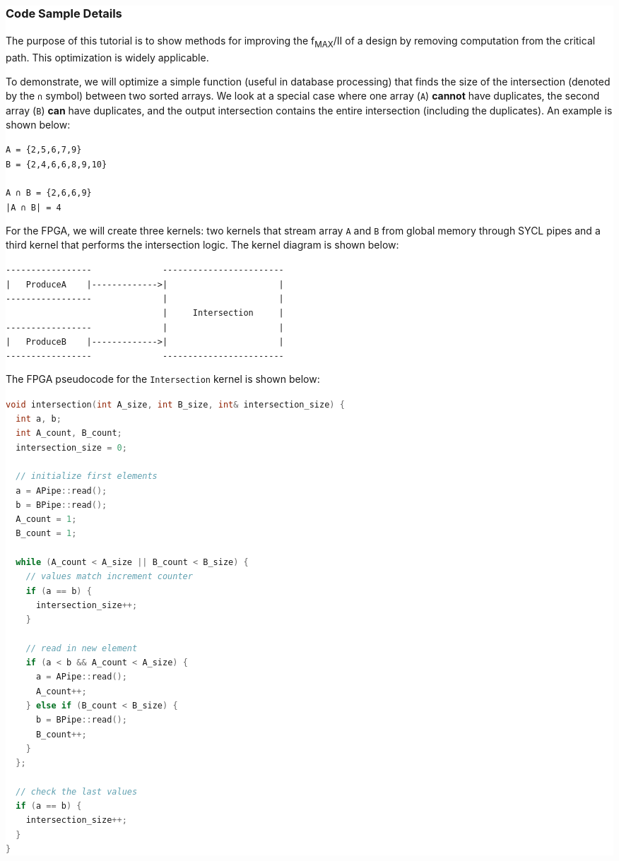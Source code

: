 ### Code Sample Details
The purpose of this tutorial is to show methods for improving the f<sub>MAX</sub>/II of a design by removing computation from the critical path. This optimization is widely applicable.

To demonstrate, we will optimize a simple function (useful in database processing) that finds the size of the intersection (denoted by the `∩` symbol) between two sorted arrays. We look at a special case where one array (`A`) **cannot** have duplicates, the second array (`B`) **can** have duplicates, and the output intersection contains the entire intersection (including the duplicates). An example is shown below:

```
A = {2,5,6,7,9}
B = {2,4,6,6,8,9,10}

A ∩ B = {2,6,6,9}
|A ∩ B| = 4
```

For the FPGA, we will create three kernels: two kernels that stream array `A` and `B` from global memory through SYCL pipes and a third kernel that performs the intersection logic. The kernel diagram is shown below:
```
-----------------              ------------------------
|   ProduceA    |------------->|                      |
-----------------              |                      |
                               |     Intersection     |
-----------------              |                      |
|   ProduceB    |------------->|                      |
-----------------              ------------------------
```

The FPGA pseudocode for the `Intersection` kernel is shown below:

```c++
void intersection(int A_size, int B_size, int& intersection_size) {
  int a, b;
  int A_count, B_count;
  intersection_size = 0;

  // initialize first elements
  a = APipe::read();
  b = BPipe::read();
  A_count = 1;
  B_count = 1;

  while (A_count < A_size || B_count < B_size) {
    // values match increment counter
    if (a == b) {
      intersection_size++;
    }

    // read in new element
    if (a < b && A_count < A_size) {
      a = APipe::read();
      A_count++;
    } else if (B_count < B_size) {
      b = BPipe::read();
      B_count++;
    }
  };

  // check the last values
  if (a == b) {
    intersection_size++;
  }
}
```